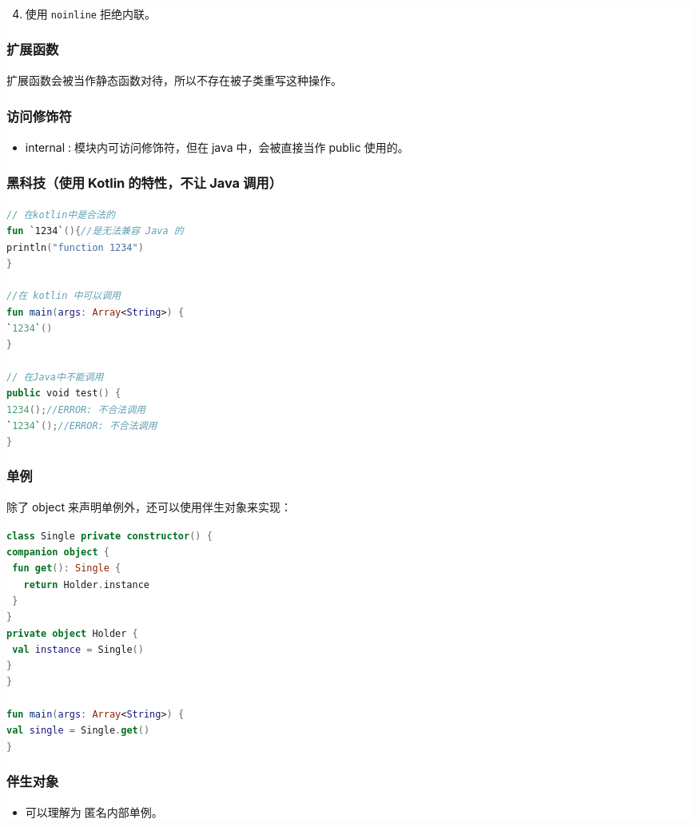 4. 使用 `noinline` 拒绝内联。

### 扩展函数

扩展函数会被当作静态函数对待，所以不存在被子类重写这种操作。

### 访问修饰符
* internal : 模块内可访问修饰符，但在 java 中，会被直接当作 public 使用的。


### 黑科技（使用 Kotlin 的特性，不让 Java  调用）

   ```kotlin
// 在kotlin中是合法的
fun `1234`(){//是无法兼容 Java 的
  println("function 1234")
}

//在 kotlin 中可以调用
fun main(args: Array<String>) {
  `1234`()
}

// 在Java中不能调用
public void test() {
  1234();//ERROR: 不合法调用
  `1234`();//ERROR: 不合法调用
}
   ```

### 单例
除了 object 来声明单例外，还可以使用伴生对象来实现：

   ```kotlin
class Single private constructor() {
  companion object {
    fun get(): Single {
      return Holder.instance
    }
  }
  private object Holder {
    val instance = Single()
  }
}

fun main(args: Array<String>) {
  val single = Single.get()
}
   ```

### 伴生对象

* 可以理解为 匿名内部单例。

